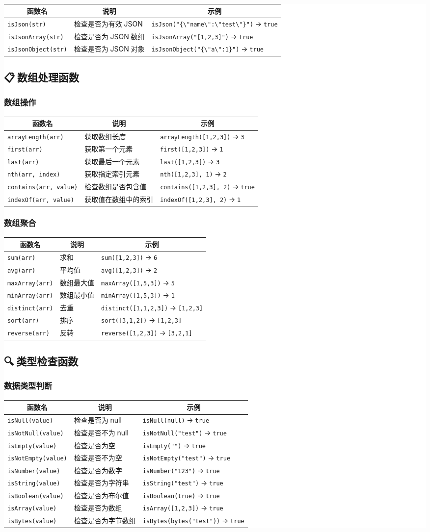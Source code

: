| **函数名** | **说明** | **示例** |
|-----------|---------|---------|
| `isJson(str)` | 检查是否为有效 JSON | `isJson("{\"name\":\"test\"}")` → `true` |
| `isJsonArray(str)` | 检查是否为 JSON 数组 | `isJsonArray("[1,2,3]")` → `true` |
| `isJsonObject(str)` | 检查是否为 JSON 对象 | `isJsonObject("{\"a\":1}")` → `true` |

## 📋 数组处理函数

### 数组操作

| **函数名** | **说明** | **示例** |
|-----------|---------|---------|
| `arrayLength(arr)` | 获取数组长度 | `arrayLength([1,2,3])` → `3` |
| `first(arr)` | 获取第一个元素 | `first([1,2,3])` → `1` |
| `last(arr)` | 获取最后一个元素 | `last([1,2,3])` → `3` |
| `nth(arr, index)` | 获取指定索引元素 | `nth([1,2,3], 1)` → `2` |
| `contains(arr, value)` | 检查数组是否包含值 | `contains([1,2,3], 2)` → `true` |
| `indexOf(arr, value)` | 获取值在数组中的索引 | `indexOf([1,2,3], 2)` → `1` |

### 数组聚合

| **函数名** | **说明** | **示例** |
|-----------|---------|---------|
| `sum(arr)` | 求和 | `sum([1,2,3])` → `6` |
| `avg(arr)` | 平均值 | `avg([1,2,3])` → `2` |
| `maxArray(arr)` | 数组最大值 | `maxArray([1,5,3])` → `5` |
| `minArray(arr)` | 数组最小值 | `minArray([1,5,3])` → `1` |
| `distinct(arr)` | 去重 | `distinct([1,1,2,3])` → `[1,2,3]` |
| `sort(arr)` | 排序 | `sort([3,1,2])` → `[1,2,3]` |
| `reverse(arr)` | 反转 | `reverse([1,2,3])` → `[3,2,1]` |

## 🔍 类型检查函数

### 数据类型判断

| **函数名** | **说明** | **示例** |
|-----------|---------|---------|
| `isNull(value)` | 检查是否为 null | `isNull(null)` → `true` |
| `isNotNull(value)` | 检查是否不为 null | `isNotNull("test")` → `true` |
| `isEmpty(value)` | 检查是否为空 | `isEmpty("")` → `true` |
| `isNotEmpty(value)` | 检查是否不为空 | `isNotEmpty("test")` → `true` |
| `isNumber(value)` | 检查是否为数字 | `isNumber("123")` → `true` |
| `isString(value)` | 检查是否为字符串 | `isString("test")` → `true` |
| `isBoolean(value)` | 检查是否为布尔值 | `isBoolean(true)` → `true` |
| `isArray(value)` | 检查是否为数组 | `isArray([1,2,3])` → `true` |
| `isBytes(value)` | 检查是否为字节数组 | `isBytes(bytes("test"))` → `true` |